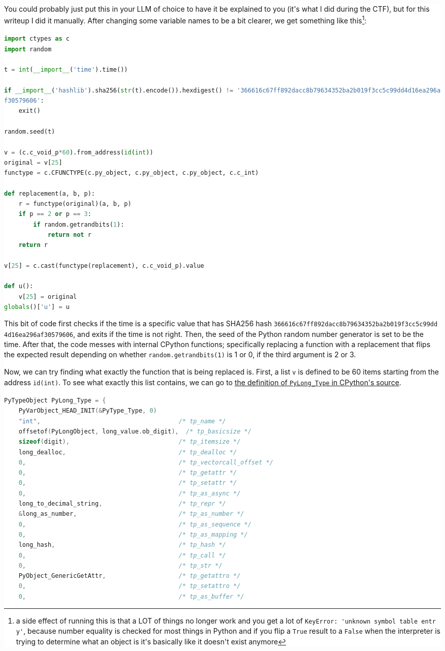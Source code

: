 You could probably just put this in your LLM of choice to have it be explained to you (it's what I did during the CTF), but for this writeup I did it manually. After changing some variable names to be a bit clearer, we get something like this[^7]:

```py
import ctypes as c
import random

t = int(__import__('time').time())

if __import__('hashlib').sha256(str(t).encode()).hexdigest() != '366616c67ff892dacc8b79634352ba2b019f3cc5c99dd4d16ea296af30579606':
    exit()

random.seed(t)

v = (c.c_void_p*60).from_address(id(int))
original = v[25]
functype = c.CFUNCTYPE(c.py_object, c.py_object, c.py_object, c.c_int)

def replacement(a, b, p):
    r = functype(original)(a, b, p)
    if p == 2 or p == 3:
        if random.getrandbits(1):
            return not r
    return r

v[25] = c.cast(functype(replacement), c.c_void_p).value

def u():
    v[25] = original
globals()['u'] = u
```

This bit of code first checks if the time is a specific value that has SHA256 hash `366616c67ff892dacc8b79634352ba2b019f3cc5c99dd4d16ea296af30579606`, and exits if the time is not right. Then, the seed of the Python random number generator is set to be the time. After that, the code messes with internal CPython functions; specifically replacing a function with a replacement that flips the expected result depending on whether `random.getrandbits(1)` is 1 or 0, if the third argument is 2 or 3.

Now, we can try finding what exactly the function that is being replaced is. First, a list `v` is defined to be 60 items starting from the address `id(int)`. To see what exactly this list contains, we can go to [the definition of `PyLong_Type` in CPython's source](https://github.com/python/cpython/blob/main/Objects/longobject.c#L6618).

```c
PyTypeObject PyLong_Type = {
    PyVarObject_HEAD_INIT(&PyType_Type, 0)
    "int",                                      /* tp_name */
    offsetof(PyLongObject, long_value.ob_digit),  /* tp_basicsize */
    sizeof(digit),                              /* tp_itemsize */
    long_dealloc,                               /* tp_dealloc */
    0,                                          /* tp_vectorcall_offset */
    0,                                          /* tp_getattr */
    0,                                          /* tp_setattr */
    0,                                          /* tp_as_async */
    long_to_decimal_string,                     /* tp_repr */
    &long_as_number,                            /* tp_as_number */
    0,                                          /* tp_as_sequence */
    0,                                          /* tp_as_mapping */
    long_hash,                                  /* tp_hash */
    0,                                          /* tp_call */
    0,                                          /* tp_str */
    PyObject_GenericGetAttr,                    /* tp_getattro */
    0,                                          /* tp_setattro */
    0,                                          /* tp_as_buffer */
```

[^1]: the notation is a bit messy because \(a\) is the variable and \(x_i\) are constants, but eh
[^2]: i contemplated letting `"flag\x00"` stay at the front but couldnt find a thing to multiply by that fits in 4 bytes and would make the prefix `"flag\x00"`, so i gave up and just moved it to the back too
[^3]: although the program still crashes because its trying to get a string at too large an index in memory, at least its not an infinite loop anymore
[^4]: you can actually choose how many nibbles you want to put between `"flag"` and the rest of the payload, as long as you pad it out to be a multiple of 4 bytes before index 2504. i tested all possible combinations and it turns out `"flag\x00\x00"` and `"flag\x00\x00\x00"` work the best because they align the nibbles just right so that there are more `0000000`s that are sent, minimising the number of `add`s
[^5]: it also doesnt give enough precision, which is annoying
[^6]: funnily enough a week before the ctf i was thinking of updating sage but decided against it because i thought there wouldn't be any major changes since theyre both version 10.x
[^7]: a side effect of running this is that a LOT of things no longer work and you get a lot of `KeyError: 'unknown symbol table entry'`, because number equality is checked for most things in Python and if you flip a `True` result to a `False` when the interpreter is trying to determine what an object is it's basically like it doesn't exist anymore